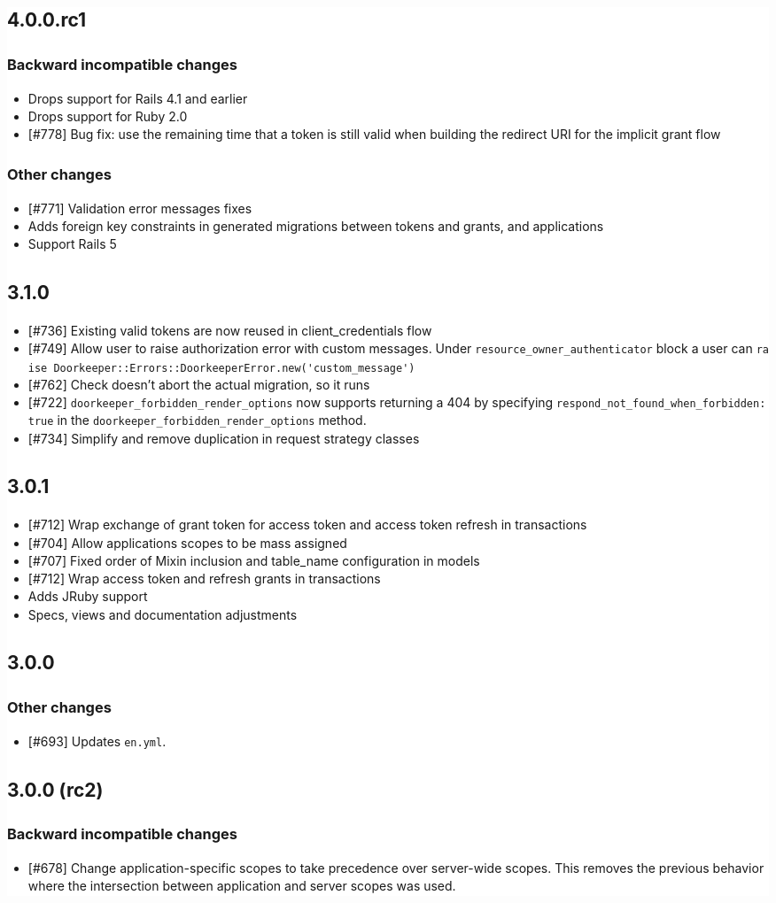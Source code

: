 ## 4.0.0.rc1

### Backward incompatible changes

- Drops support for Rails 4.1 and earlier
- Drops support for Ruby 2.0
- [#778] Bug fix: use the remaining time that a token is still valid when
  building the redirect URI for the implicit grant flow

### Other changes

- [#771] Validation error messages fixes
- Adds foreign key constraints in generated migrations between tokens and
  grants, and applications
- Support Rails 5

## 3.1.0

- [#736] Existing valid tokens are now reused in client_credentials flow
- [#749] Allow user to raise authorization error with custom messages.
  Under `resource_owner_authenticator` block a user can
  `raise Doorkeeper::Errors::DoorkeeperError.new('custom_message')`
- [#762] Check doesn’t abort the actual migration, so it runs
- [#722] `doorkeeper_forbidden_render_options` now supports returning a 404 by
  specifying `respond_not_found_when_forbidden: true` in the
  `doorkeeper_forbidden_render_options` method.
- [#734] Simplify and remove duplication in request strategy classes

## 3.0.1

- [#712] Wrap exchange of grant token for access token and access token refresh
  in transactions
- [#704] Allow applications scopes to be mass assigned
- [#707] Fixed order of Mixin inclusion and table_name configuration in models
- [#712] Wrap access token and refresh grants in transactions
- Adds JRuby support
- Specs, views and documentation adjustments

## 3.0.0

### Other changes

- [#693] Updates `en.yml`.

## 3.0.0 (rc2)

### Backward incompatible changes

- [#678] Change application-specific scopes to take precedence over server-wide
  scopes. This removes the previous behavior where the intersection between
  application and server scopes was used.
